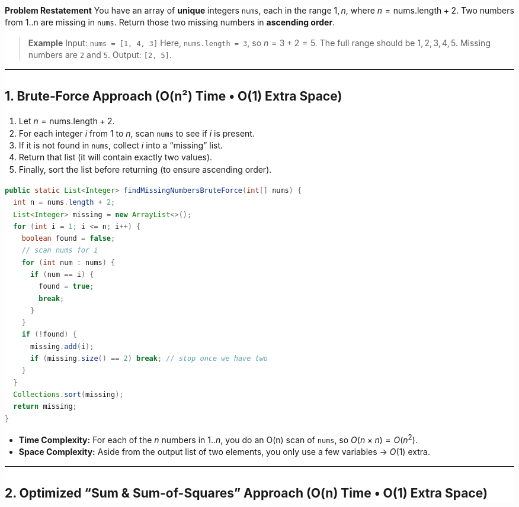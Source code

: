 **Problem Restatement**
You have an array of **unique** integers `nums`, each in the range $1, n$, where $n = \text{nums.length} + 2$. Two numbers from 1..n are missing in `nums`. Return those two missing numbers in **ascending order**.

> **Example**
> Input: `nums = [1, 4, 3]`
> Here, `nums.length = 3`, so $n = 3 + 2 = 5$. The full range should be $1, 2, 3, 4, 5$.
> Missing numbers are `2` and `5`.
> Output: `[2, 5]`.

---

## 1. Brute‐Force Approach (O(n²) Time • O(1) Extra Space)

1. Let $n = \text{nums.length} + 2$.
2. For each integer $i$ from 1 to $n$, scan `nums` to see if $i$ is present.
3. If it is not found in `nums`, collect $i$ into a “missing” list.
4. Return that list (it will contain exactly two values).
5. Finally, sort the list before returning (to ensure ascending order).

```java
public static List<Integer> findMissingNumbersBruteForce(int[] nums) {
  int n = nums.length + 2;
  List<Integer> missing = new ArrayList<>();
  for (int i = 1; i <= n; i++) {
    boolean found = false;
    // scan nums for i
    for (int num : nums) {
      if (num == i) {
        found = true;
        break;
      }
    }
    if (!found) {
      missing.add(i);
      if (missing.size() == 2) break; // stop once we have two
    }
  }
  Collections.sort(missing);
  return missing;
}
```

* **Time Complexity:**
  For each of the $n$ numbers in $1..n$, you do an O(n) scan of `nums`, so $O(n \times n) = O(n^2)$.
* **Space Complexity:**
  Aside from the output list of two elements, you only use a few variables → $O(1)$ extra.

---

## 2. Optimized “Sum & Sum-of-Squares” Approach (O(n) Time • O(1) Extra Space)
